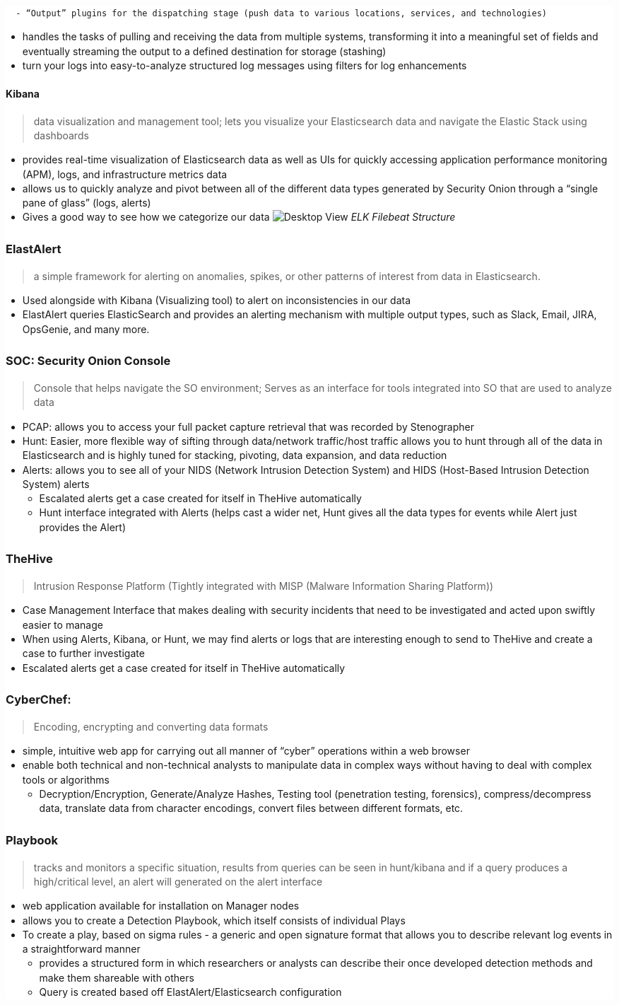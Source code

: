       - “Output” plugins for the dispatching stage (push data to various locations, services, and technologies)
  - handles the tasks of pulling and receiving the data from multiple systems, transforming it into a meaningful set of fields and eventually streaming the output to a defined destination for storage (stashing)
  - turn your logs into easy-to-analyze structured log messages using filters for log enhancements
#### Kibana 
>data visualization and management tool; lets you visualize your Elasticsearch data and navigate the Elastic Stack using dashboards
  - provides real-time visualization of Elasticsearch data as well as UIs for quickly accessing application performance monitoring (APM), logs, and infrastructure metrics data
  - allows us to quickly analyze and pivot between all of the different data types generated by Security Onion through a “single pane of glass” (logs, alerts)
  - Gives a good way to see how we categorize our data
![Desktop View](https://static.packt-cdn.com/products/9781788831031/graphics/f8a97882-7d4d-4d02-82b0-b8ba0c964225.png)
_ELK Filebeat Structure_
### ElastAlert 
> a simple framework for alerting on anomalies, spikes, or other patterns of interest from data in Elasticsearch.
  - Used alongside with Kibana (Visualizing tool) to alert on inconsistencies in our data
  - ElastAlert queries ElasticSearch and provides an alerting mechanism with multiple output types, such as Slack, Email, JIRA, OpsGenie, and many more.
### SOC: Security Onion Console
> Console that helps navigate the SO environment; Serves as an interface for tools integrated into SO that are used to analyze data 
  - PCAP: allows you to access your full packet capture retrieval that was recorded by Stenographer
  - Hunt: Easier, more flexible way of sifting through data/network traffic/host traffic
allows you to hunt through all of the data in Elasticsearch and is highly tuned for stacking, pivoting, data expansion, and data reduction
  - Alerts: allows you to see all of your NIDS (Network Intrusion Detection System) and HIDS (Host-Based Intrusion Detection System) alerts
    - Escalated alerts get a case created for itself in TheHive automatically
    - Hunt interface integrated with Alerts (helps cast a wider net, Hunt gives all the data types for events while Alert just provides the Alert)
### TheHive
> Intrusion Response Platform (Tightly integrated with MISP (Malware Information Sharing Platform))
  - Case Management Interface that makes dealing with security incidents that need to be investigated and acted upon swiftly easier to manage
  - When using Alerts, Kibana, or Hunt, we may find alerts or logs that are interesting enough to send to TheHive and create a case to further investigate
  - Escalated alerts get a case created for itself in TheHive automatically
### CyberChef: 
> Encoding, encrypting and converting data formats
  - simple, intuitive web app for carrying out all manner of “cyber” operations within a web browser
  - enable both technical and non-technical analysts to manipulate data in complex ways without having to deal with complex tools or algorithms
    - Decryption/Encryption, Generate/Analyze Hashes, Testing tool (penetration testing, forensics), compress/decompress data, translate data from character encodings, convert files between different formats, etc.
### Playbook
> tracks and monitors a specific situation, results from queries can be seen in hunt/kibana and if a query produces a high/critical level, an alert will generated on the alert interface 
  - web application available for installation on Manager nodes
  - allows you to create a Detection Playbook, which itself consists of individual Plays
  - To create a play, based on sigma rules - a generic and open signature format that allows you to describe relevant log events in a straightforward manner
    - provides a structured form in which researchers or analysts can describe their once developed detection methods and make them shareable with others
    - Query is created based off ElastAlert/Elasticsearch configuration